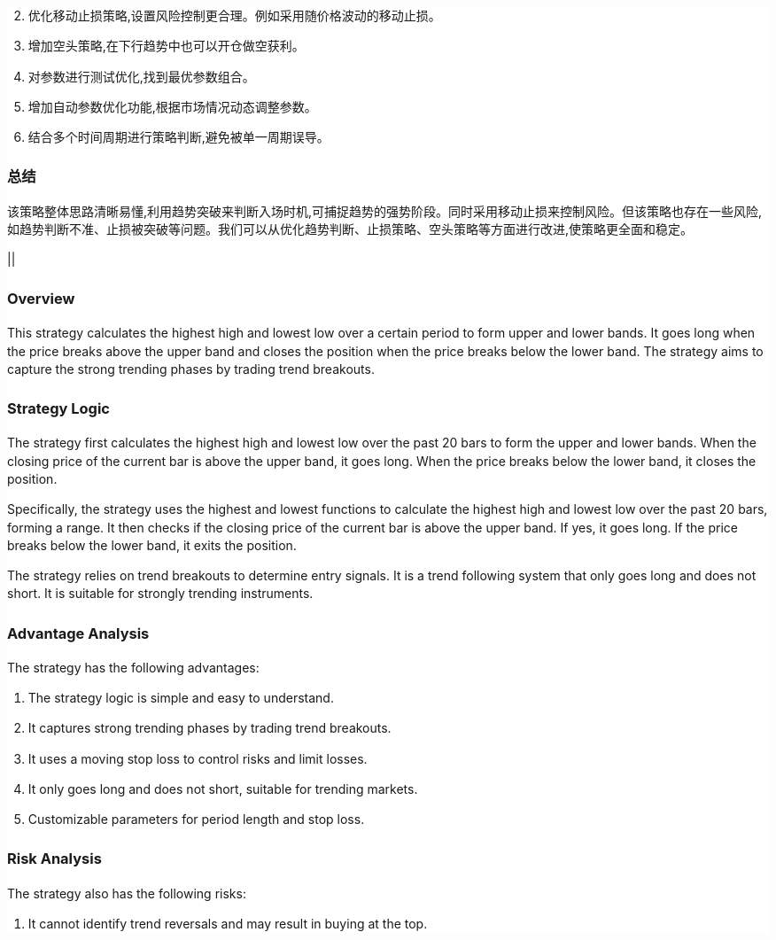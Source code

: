 2. 优化移动止损策略,设置风险控制更合理。例如采用随价格波动的移动止损。

3. 增加空头策略,在下行趋势中也可以开仓做空获利。

4. 对参数进行测试优化,找到最优参数组合。

5. 增加自动参数优化功能,根据市场情况动态调整参数。

6. 结合多个时间周期进行策略判断,避免被单一周期误导。

### 总结

该策略整体思路清晰易懂,利用趋势突破来判断入场时机,可捕捉趋势的强势阶段。同时采用移动止损来控制风险。但该策略也存在一些风险,如趋势判断不准、止损被突破等问题。我们可以从优化趋势判断、止损策略、空头策略等方面进行改进,使策略更全面和稳定。

|| 

### Overview

This strategy calculates the highest high and lowest low over a certain period to form upper and lower bands. It goes long when the price breaks above the upper band and closes the position when the price breaks below the lower band. The strategy aims to capture the strong trending phases by trading trend breakouts. 

### Strategy Logic

The strategy first calculates the highest high and lowest low over the past 20 bars to form the upper and lower bands. When the closing price of the current bar is above the upper band, it goes long. When the price breaks below the lower band, it closes the position.

Specifically, the strategy uses the highest and lowest functions to calculate the highest high and lowest low over the past 20 bars, forming a range. It then checks if the closing price of the current bar is above the upper band. If yes, it goes long. If the price breaks below the lower band, it exits the position.

The strategy relies on trend breakouts to determine entry signals. It is a trend following system that only goes long and does not short. It is suitable for strongly trending instruments.

### Advantage Analysis 

The strategy has the following advantages:

1. The strategy logic is simple and easy to understand.

2. It captures strong trending phases by trading trend breakouts. 

3. It uses a moving stop loss to control risks and limit losses.

4. It only goes long and does not short, suitable for trending markets.

5. Customizable parameters for period length and stop loss.

### Risk Analysis

The strategy also has the following risks:

1. It cannot identify trend reversals and may result in buying at the top.
